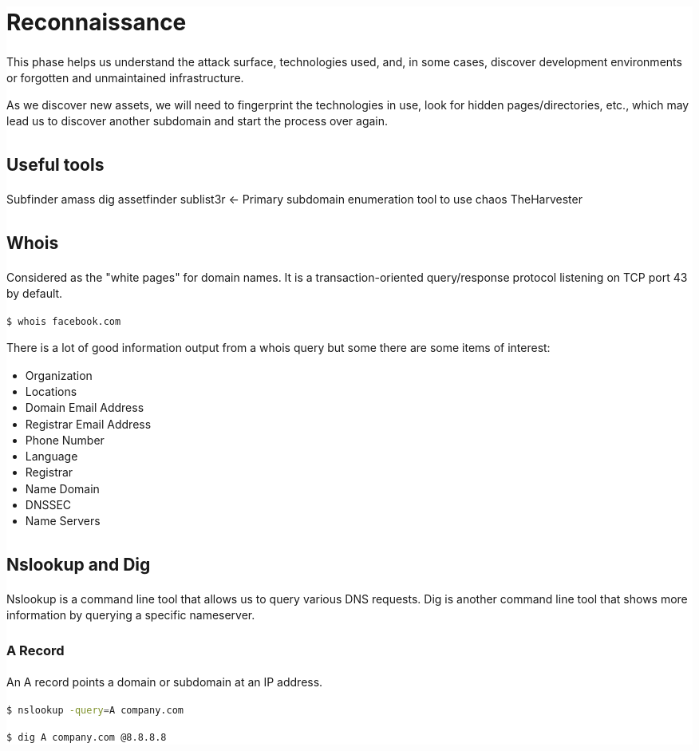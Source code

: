 # Reconnaissance
This phase helps us understand the attack surface, technologies used, and, in some cases, discover development environments or forgotten and unmaintained infrastructure. 

As we discover new assets, we will need to fingerprint the technologies in use, look for hidden pages/directories, etc., which may lead us to discover another  subdomain and start the process over again.

## Useful tools
Subfinder
amass
dig
assetfinder
sublist3r <- Primary subdomain enumeration tool to use
chaos
TheHarvester

## Whois
Considered as the "white pages" for domain names. It is a transaction-oriented query/response protocol listening on TCP port 43 by default. 

```bash
$ whois facebook.com
```

There is a lot of good information output from a whois query but some there are some items of interest:
- Organization
- Locations
- Domain Email Address
- Registrar Email Address
- Phone Number
- Language
- Registrar
- Name Domain
- DNSSEC
- Name Servers

## Nslookup and Dig
Nslookup is a command line tool that allows us to query various DNS requests. Dig is another command line tool that shows more information by querying a specific nameserver. 

### A Record
An A record points a domain or subdomain at an IP address.
```bash
$ nslookup -query=A company.com
```

```bash
$ dig A company.com @8.8.8.8
```
